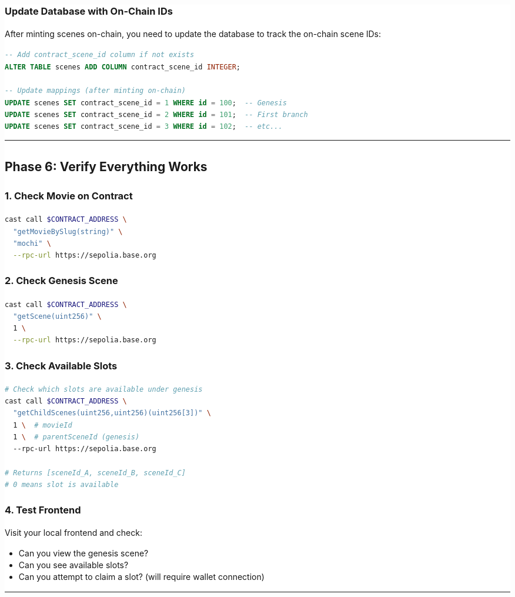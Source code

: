 ### Update Database with On-Chain IDs

After minting scenes on-chain, you need to update the database to track the on-chain scene IDs:

```sql
-- Add contract_scene_id column if not exists
ALTER TABLE scenes ADD COLUMN contract_scene_id INTEGER;

-- Update mappings (after minting on-chain)
UPDATE scenes SET contract_scene_id = 1 WHERE id = 100;  -- Genesis
UPDATE scenes SET contract_scene_id = 2 WHERE id = 101;  -- First branch
UPDATE scenes SET contract_scene_id = 3 WHERE id = 102;  -- etc...
```

---

## Phase 6: Verify Everything Works

### 1. Check Movie on Contract
```bash
cast call $CONTRACT_ADDRESS \
  "getMovieBySlug(string)" \
  "mochi" \
  --rpc-url https://sepolia.base.org
```

### 2. Check Genesis Scene
```bash
cast call $CONTRACT_ADDRESS \
  "getScene(uint256)" \
  1 \
  --rpc-url https://sepolia.base.org
```

### 3. Check Available Slots
```bash
# Check which slots are available under genesis
cast call $CONTRACT_ADDRESS \
  "getChildScenes(uint256,uint256)(uint256[3])" \
  1 \  # movieId
  1 \  # parentSceneId (genesis)
  --rpc-url https://sepolia.base.org

# Returns [sceneId_A, sceneId_B, sceneId_C]
# 0 means slot is available
```

### 4. Test Frontend
Visit your local frontend and check:
- Can you view the genesis scene?
- Can you see available slots?
- Can you attempt to claim a slot? (will require wallet connection)

---